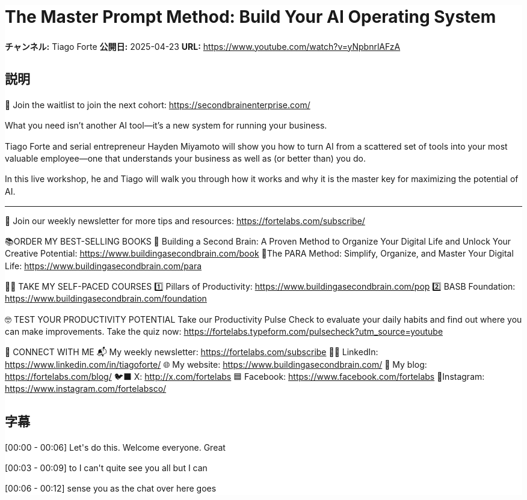 # The Master Prompt Method: Build Your AI Operating System

**チャンネル:** Tiago Forte
**公開日:** 2025-04-23
**URL:** https://www.youtube.com/watch?v=yNpbnrlAFzA

## 説明

🚀 Join the waitlist to join the next cohort: https://secondbrainenterprise.com/

What you need isn’t another AI tool—it’s a new system for running your business.

Tiago Forte and serial entrepreneur Hayden Miyamoto will show you how to turn AI from a scattered set of tools into your most valuable employee—one that understands your business as well as (or better than) you do.

In this live workshop, he and Tiago will walk you through how it works and why it is the master key for maximizing the potential of AI.

-----------------------
💌 Join our weekly newsletter for more tips and resources: https://fortelabs.com/subscribe/ 

📚ORDER MY BEST-SELLING BOOKS
🧠 Building a Second Brain: A Proven Method to Organize Your Digital Life and Unlock Your Creative Potential: https://www.buildingasecondbrain.com/book
📂The PARA Method: Simplify, Organize, and Master Your Digital Life: https://www.buildingasecondbrain.com/para

👩‍🎓 TAKE MY SELF-PACED COURSES
1️⃣ Pillars of Productivity: https://www.buildingasecondbrain.com/pop
2️⃣ BASB Foundation: https://www.buildingasecondbrain.com/foundation

🤓  TEST YOUR PRODUCTIVITY POTENTIAL
Take our Productivity Pulse Check to evaluate your daily habits and find out where you can make improvements. Take the quiz now: https://fortelabs.typeform.com/pulsecheck?utm_source=youtube

👋 CONNECT WITH ME
📬  My weekly newsletter: https://fortelabs.com/subscribe
👩‍💻 LinkedIn: https://www.linkedin.com/in/tiagoforte/
🌐 My website: https://www.buildingasecondbrain.com/
💌 My blog: https://fortelabs.com/blog/
🐦‍⬛ X: http://x.com/fortelabs
🟦 Facebook: https://www.facebook.com/fortelabs
🤳Instagram: https://www.instagram.com/fortelabsco/

## 字幕

[00:00 - 00:06]
Let's do this. Welcome everyone. Great

[00:03 - 00:09]
to I can't quite see you all but I can

[00:06 - 00:12]
sense you as the chat over here goes
